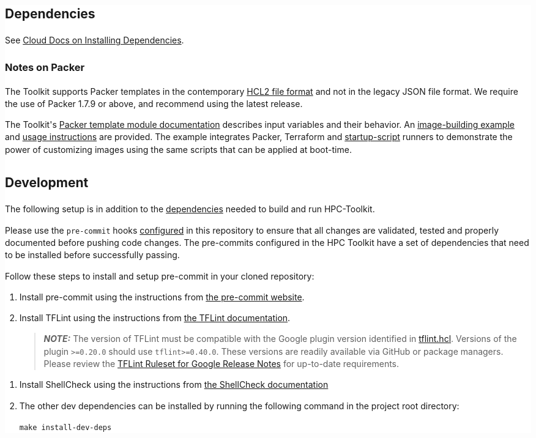 ## Dependencies

See
[Cloud Docs on Installing Dependencies](https://cloud.google.com/hpc-toolkit/docs/setup/install-dependencies).

### Notes on Packer

The Toolkit supports Packer templates in the contemporary [HCL2 file
format][pkrhcl2] and not in the legacy JSON file format. We require the use of
Packer 1.7.9 or above, and recommend using the latest release.

The Toolkit's [Packer template module documentation][pkrmodreadme] describes
input variables and their behavior. An [image-building example][pkrexample]
and [usage instructions][pkrexamplereadme] are provided. The example integrates
Packer, Terraform and
[startup-script](./modules/scripts/startup-script/README.md) runners to
demonstrate the power of customizing images using the same scripts that can be
applied at boot-time.

[pkrhcl2]: https://www.packer.io/guides/hcl
[pkrmodreadme]: modules/packer/custom-image/README.md
[pkrexamplereadme]: examples/README.md#image-builderyaml
[pkrexample]: examples/image-builder.yaml

## Development

The following setup is in addition to the [dependencies](#dependencies) needed
to build and run HPC-Toolkit.

Please use the `pre-commit` hooks [configured](./.pre-commit-config.yaml) in
this repository to ensure that all changes are validated, tested and properly
documented before pushing code changes. The pre-commits configured
in the HPC Toolkit have a set of dependencies that need to be installed before
successfully passing.

Follow these steps to install and setup pre-commit in your cloned repository:

1. Install pre-commit using the instructions from [the pre-commit website](https://pre-commit.com/).
1. Install TFLint using the instructions from
   [the TFLint documentation](https://github.com/terraform-linters/tflint#installation).

   > **_NOTE:_** The version of TFLint must be compatible with the Google plugin
   > version identified in [tflint.hcl](.tflint.hcl). Versions of the plugin
   > `>=0.20.0` should use `tflint>=0.40.0`. These versions are readily
   > available via GitHub or package managers. Please review the [TFLint Ruleset
   > for Google Release Notes][tflint-google] for up-to-date requirements.

[tflint-google]: https://github.com/terraform-linters/tflint-ruleset-google/releases

1. Install ShellCheck using the instructions from
   [the ShellCheck documentation](https://github.com/koalaman/shellcheck#installing)
1. The other dev dependencies can be installed by running the following command
   in the project root directory:

    ```shell
    make install-dev-deps
    ```


[tutorials]: docs/tutorials/README.md
[examples]: examples/README.md
[modules]: modules/README.md
[terraform-auth-gcloud]: https://registry.terraform.io/providers/hashicorp/google/latest/docs/guides/getting_started#configuring-the-provider
[terraform-auth-sa-key]: https://registry.terraform.io/providers/hashicorp/google/latest/docs/guides/getting_started#adding-credentials
[cloud-shell]: https://console.cloud.google.com/home/dashboard?cloudshell=true
[cloud-shell-limitations]: https://cloud.google.com/shell/docs/quotas-limits#limitations_and_restrictions
[cc-vms]: https://console.cloud.google.com/compute/instances
[cc-firewall]:  https://console.cloud.google.com/networking/firewalls/list